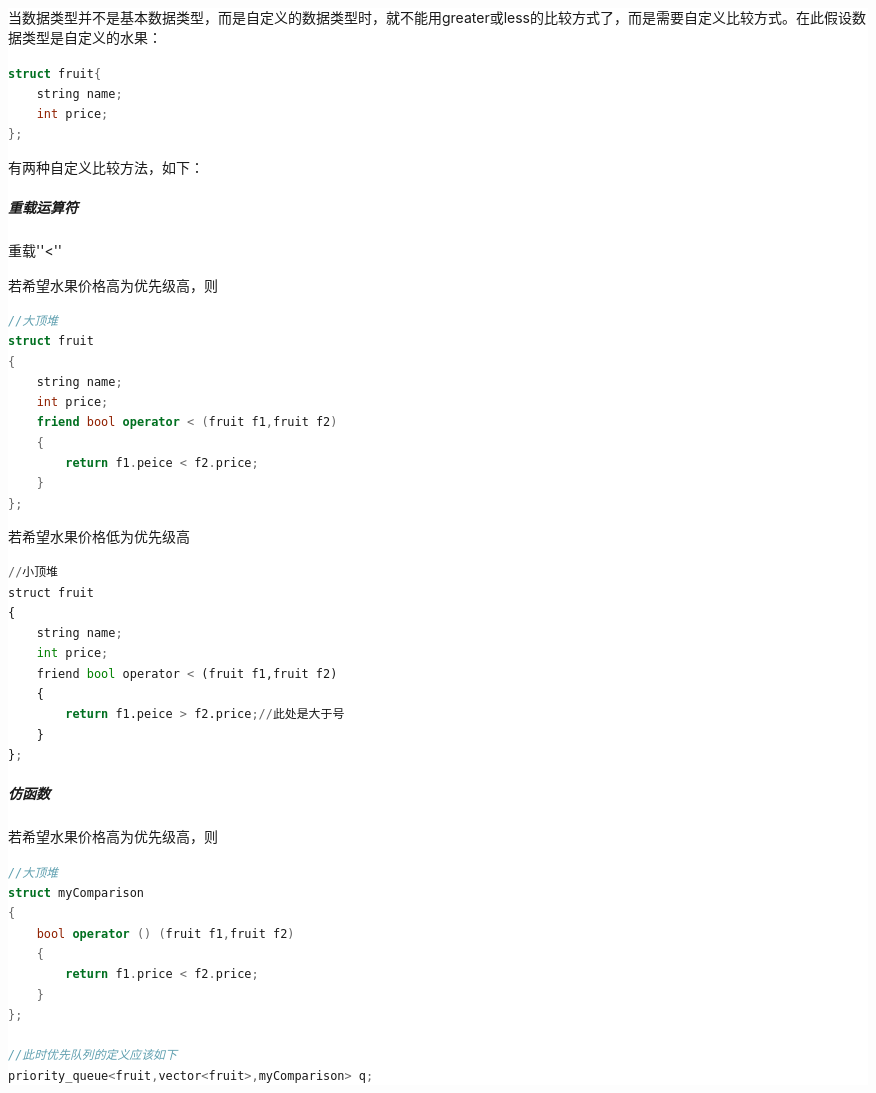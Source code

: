 当数据类型并不是基本数据类型，而是自定义的数据类型时，就不能用greater或less的比较方式了，而是需要自定义比较方式。在此假设数据类型是自定义的水果：

```cpp
struct fruit{
    string name;
    int price;
};
```

有两种自定义比较方法，如下：

##### 重载运算符

重载''<''

若希望水果价格高为优先级高，则

```cpp
//大顶堆
struct fruit
{
	string name;
	int price;
	friend bool operator < (fruit f1,fruit f2)
	{
		return f1.peice < f2.price;
	}
};
```

若希望水果价格低为优先级高

```python
//小顶堆
struct fruit
{
    string name;
    int price;
    friend bool operator < (fruit f1,fruit f2)
    {
        return f1.peice > f2.price;//此处是大于号
    }
};
```

##### 仿函数

若希望水果价格高为优先级高，则

```cpp
//大顶堆
struct myComparison
{
	bool operator () (fruit f1,fruit f2)
	{
		return f1.price < f2.price;
	}
};

//此时优先队列的定义应该如下
priority_queue<fruit,vector<fruit>,myComparison> q;
```
